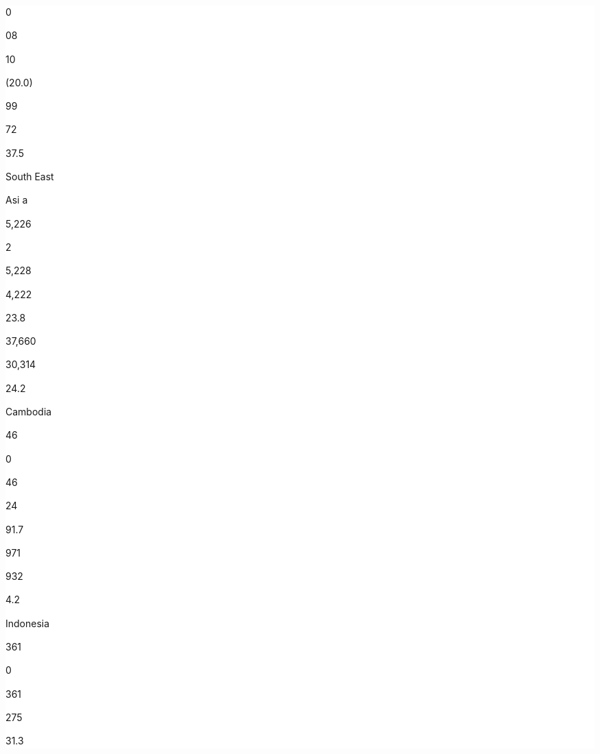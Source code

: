 0
 
08
 
10
 
(20.0)
 
99
 
72
 
37.5
 
 
South East
 
Asi
a
 
5,226
 
2
 
5,228
 
4,222
 
23.8
 
37,660
 
30,314
 
24.2
 
Cambodia
 
46
 
0
 
46
 
24
 
91.7
 
971
 
932
 
4.2
 
Indonesia
 
361
 
0
 
361
 
275
 
31.3
 